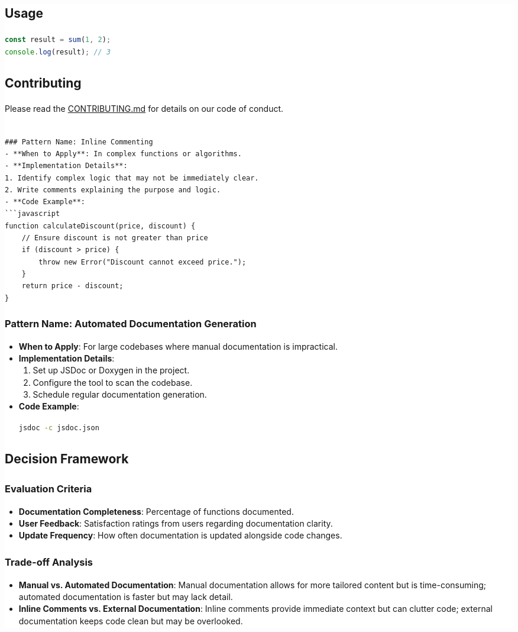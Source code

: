   ## Usage
  ```javascript
  const result = sum(1, 2);
  console.log(result); // 3
  ```

  ## Contributing
  Please read the [CONTRIBUTING.md](CONTRIBUTING.md) for details on our code of conduct.
  ```

### Pattern Name: Inline Commenting
- **When to Apply**: In complex functions or algorithms.
- **Implementation Details**:
  1. Identify complex logic that may not be immediately clear.
  2. Write comments explaining the purpose and logic.
- **Code Example**:
  ```javascript
  function calculateDiscount(price, discount) {
      // Ensure discount is not greater than price
      if (discount > price) {
          throw new Error("Discount cannot exceed price.");
      }
      return price - discount;
  }
  ```

### Pattern Name: Automated Documentation Generation
- **When to Apply**: For large codebases where manual documentation is impractical.
- **Implementation Details**:
  1. Set up JSDoc or Doxygen in the project.
  2. Configure the tool to scan the codebase.
  3. Schedule regular documentation generation.
- **Code Example**:
  ```bash
  jsdoc -c jsdoc.json
  ```

## Decision Framework

### Evaluation Criteria
- **Documentation Completeness**: Percentage of functions documented.
- **User Feedback**: Satisfaction ratings from users regarding documentation clarity.
- **Update Frequency**: How often documentation is updated alongside code changes.

### Trade-off Analysis
- **Manual vs. Automated Documentation**: Manual documentation allows for more tailored content but is time-consuming; automated documentation is faster but may lack detail.
- **Inline Comments vs. External Documentation**: Inline comments provide immediate context but can clutter code; external documentation keeps code clean but may be overlooked.
